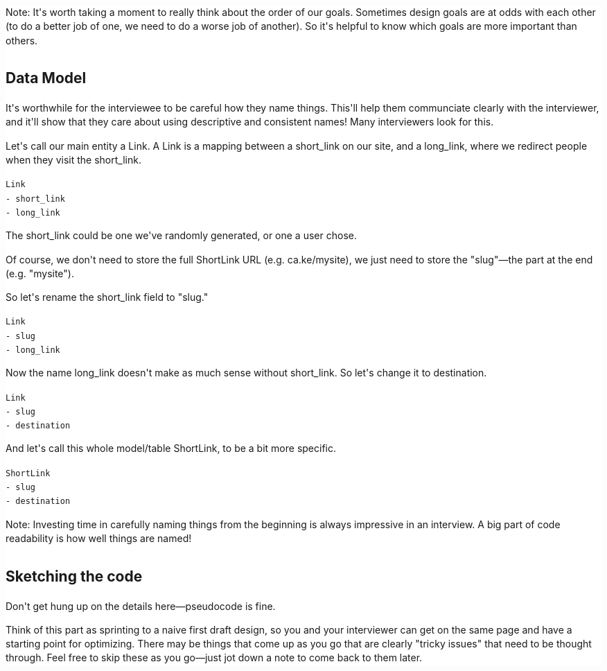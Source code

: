 Note: It's worth taking a moment to really think about the order of our goals. Sometimes design goals are at odds with each other (to do a better job of one, we need to do a worse job of another). So it's helpful to know which goals are more important than others.

## Data Model
It's worthwhile for the interviewee to be careful how they name things. This'll help them communciate clearly with the interviewer, and it'll show that they care about using descriptive and consistent names! Many interviewers look for this.

Let's call our main entity a Link. A Link is a mapping between a short_link on our site, and a long_link, where we redirect people when they visit the short_link.

```
Link
- short_link
- long_link
```

The short_link could be one we've randomly generated, or one a user chose.

Of course, we don't need to store the full ShortLink URL (e.g. ca.ke/mysite), we just need to store the "slug"—the part at the end (e.g. "mysite").

So let's rename the short_link field to "slug."

```
Link
- slug
- long_link
```

Now the name long_link doesn't make as much sense without short_link. So let's change it to destination.

```
Link
- slug
- destination
```

And let's call this whole model/table ShortLink, to be a bit more specific.

```
ShortLink
- slug
- destination
```
Note: Investing time in carefully naming things from the beginning is always impressive in an interview. A big part of code readability is how well things are named!

## Sketching the code
Don't get hung up on the details here—pseudocode is fine.

Think of this part as sprinting to a naive first draft design, so you and your interviewer can get on the same page and have a starting point for optimizing. There may be things that come up as you go that are clearly "tricky issues" that need to be thought through. Feel free to skip these as you go—just jot down a note to come back to them later.
